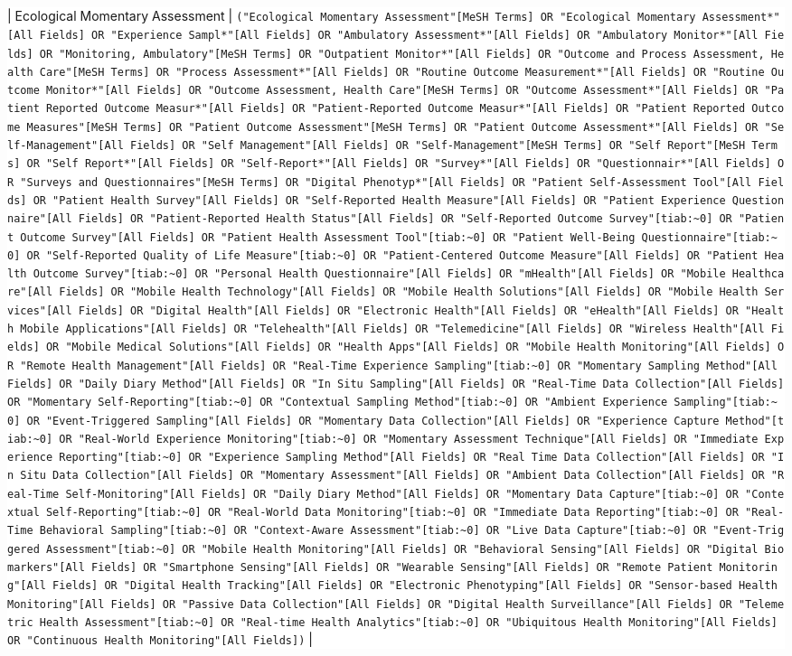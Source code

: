| Ecological Momentary Assessment | `("Ecological Momentary Assessment"[MeSH Terms] OR "Ecological Momentary Assessment*"[All Fields] OR "Experience Sampl*"[All Fields] OR "Ambulatory Assessment*"[All Fields] OR "Ambulatory Monitor*"[All Fields] OR "Monitoring, Ambulatory"[MeSH Terms] OR "Outpatient Monitor*"[All Fields] OR "Outcome and Process Assessment, Health Care"[MeSH Terms] OR "Process Assessment*"[All Fields] OR "Routine Outcome Measurement*"[All Fields] OR "Routine Outcome Monitor*"[All Fields] OR "Outcome Assessment, Health Care"[MeSH Terms] OR "Outcome Assessment*"[All Fields] OR "Patient Reported Outcome Measur*"[All Fields] OR "Patient-Reported Outcome Measur*"[All Fields] OR "Patient Reported Outcome Measures"[MeSH Terms] OR "Patient Outcome Assessment"[MeSH Terms] OR "Patient Outcome Assessment*"[All Fields] OR "Self-Management"[All Fields] OR "Self Management"[All Fields] OR "Self-Management"[MeSH Terms] OR "Self Report"[MeSH Terms] OR "Self Report*"[All Fields] OR "Self-Report*"[All Fields] OR "Survey*"[All Fields] OR "Questionnair*"[All Fields] OR "Surveys and Questionnaires"[MeSH Terms] OR "Digital Phenotyp*"[All Fields] OR "Patient Self-Assessment Tool"[All Fields] OR "Patient Health Survey"[All Fields] OR "Self-Reported Health Measure"[All Fields] OR "Patient Experience Questionnaire"[All Fields] OR "Patient-Reported Health Status"[All Fields] OR "Self-Reported Outcome Survey"[tiab:~0] OR "Patient Outcome Survey"[All Fields] OR "Patient Health Assessment Tool"[tiab:~0] OR "Patient Well-Being Questionnaire"[tiab:~0] OR "Self-Reported Quality of Life Measure"[tiab:~0] OR "Patient-Centered Outcome Measure"[All Fields] OR "Patient Health Outcome Survey"[tiab:~0] OR "Personal Health Questionnaire"[All Fields] OR "mHealth"[All Fields] OR "Mobile Healthcare"[All Fields] OR "Mobile Health Technology"[All Fields] OR "Mobile Health Solutions"[All Fields] OR "Mobile Health Services"[All Fields] OR "Digital Health"[All Fields] OR "Electronic Health"[All Fields] OR "eHealth"[All Fields] OR "Health Mobile Applications"[All Fields] OR "Telehealth"[All Fields] OR "Telemedicine"[All Fields] OR "Wireless Health"[All Fields] OR "Mobile Medical Solutions"[All Fields] OR "Health Apps"[All Fields] OR "Mobile Health Monitoring"[All Fields] OR "Remote Health Management"[All Fields] OR "Real-Time Experience Sampling"[tiab:~0] OR "Momentary Sampling Method"[All Fields] OR "Daily Diary Method"[All Fields] OR "In Situ Sampling"[All Fields] OR "Real-Time Data Collection"[All Fields] OR "Momentary Self-Reporting"[tiab:~0] OR "Contextual Sampling Method"[tiab:~0] OR "Ambient Experience Sampling"[tiab:~0] OR "Event-Triggered Sampling"[All Fields] OR "Momentary Data Collection"[All Fields] OR "Experience Capture Method"[tiab:~0] OR "Real-World Experience Monitoring"[tiab:~0] OR "Momentary Assessment Technique"[All Fields] OR "Immediate Experience Reporting"[tiab:~0] OR "Experience Sampling Method"[All Fields] OR "Real Time Data Collection"[All Fields] OR "In Situ Data Collection"[All Fields] OR "Momentary Assessment"[All Fields] OR "Ambient Data Collection"[All Fields] OR "Real-Time Self-Monitoring"[All Fields] OR "Daily Diary Method"[All Fields] OR "Momentary Data Capture"[tiab:~0] OR "Contextual Self-Reporting"[tiab:~0] OR "Real-World Data Monitoring"[tiab:~0] OR "Immediate Data Reporting"[tiab:~0] OR "Real-Time Behavioral Sampling"[tiab:~0] OR "Context-Aware Assessment"[tiab:~0] OR "Live Data Capture"[tiab:~0] OR "Event-Triggered Assessment"[tiab:~0] OR "Mobile Health Monitoring"[All Fields] OR "Behavioral Sensing"[All Fields] OR "Digital Biomarkers"[All Fields] OR "Smartphone Sensing"[All Fields] OR "Wearable Sensing"[All Fields] OR "Remote Patient Monitoring"[All Fields] OR "Digital Health Tracking"[All Fields] OR "Electronic Phenotyping"[All Fields] OR "Sensor-based Health Monitoring"[All Fields] OR "Passive Data Collection"[All Fields] OR "Digital Health Surveillance"[All Fields] OR "Telemetric Health Assessment"[tiab:~0] OR "Real-time Health Analytics"[tiab:~0] OR "Ubiquitous Health Monitoring"[All Fields] OR "Continuous Health Monitoring"[All Fields])` |